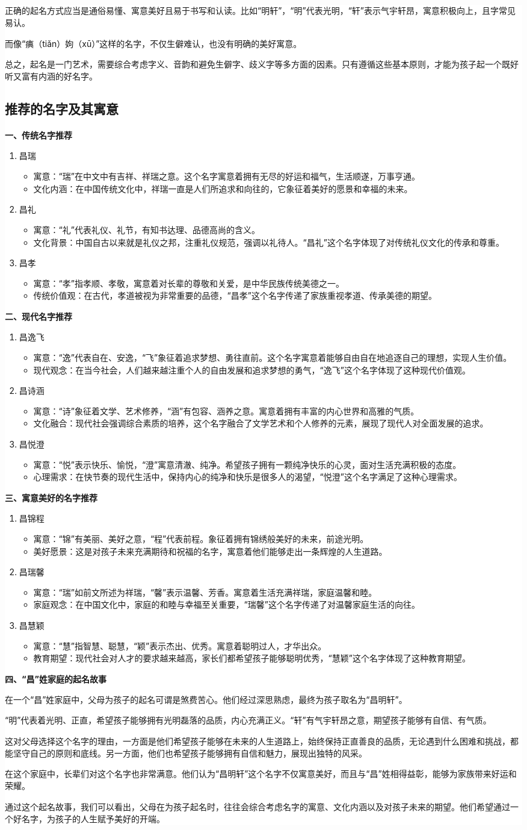 正确的起名方式应当是通俗易懂、寓意美好且易于书写和认读。比如“明轩”，“明”代表光明，“轩”表示气宇轩昂，寓意积极向上，且字常见易认。

而像“痶（tiǎn）姁（xū）”这样的名字，不仅生僻难认，也没有明确的美好寓意。

总之，起名是一门艺术，需要综合考虑字义、音韵和避免生僻字、歧义字等多方面的因素。只有遵循这些基本原则，才能为孩子起一个既好听又富有内涵的好名字。
## 推荐的名字及其寓意

**一、传统名字推荐**

1. 昌瑞
    - 寓意：“瑞”在中文中有吉祥、祥瑞之意。这个名字寓意着拥有无尽的好运和福气，生活顺遂，万事亨通。
    - 文化内涵：在中国传统文化中，祥瑞一直是人们所追求和向往的，它象征着美好的愿景和幸福的未来。

2. 昌礼
    - 寓意：“礼”代表礼仪、礼节，有知书达理、品德高尚的含义。
    - 文化背景：中国自古以来就是礼仪之邦，注重礼仪规范，强调以礼待人。“昌礼”这个名字体现了对传统礼仪文化的传承和尊重。

3. 昌孝
    - 寓意：“孝”指孝顺、孝敬，寓意着对长辈的尊敬和关爱，是中华民族传统美德之一。
    - 传统价值观：在古代，孝道被视为非常重要的品德，“昌孝”这个名字传递了家族重视孝道、传承美德的期望。

**二、现代名字推荐**

1. 昌逸飞
    - 寓意：“逸”代表自在、安逸，“飞”象征着追求梦想、勇往直前。这个名字寓意着能够自由自在地追逐自己的理想，实现人生价值。
    - 现代观念：在当今社会，人们越来越注重个人的自由发展和追求梦想的勇气，“逸飞”这个名字体现了这种现代价值观。

2. 昌诗涵
    - 寓意：“诗”象征着文学、艺术修养，“涵”有包容、涵养之意。寓意着拥有丰富的内心世界和高雅的气质。
    - 文化融合：现代社会强调综合素质的培养，这个名字融合了文学艺术和个人修养的元素，展现了现代人对全面发展的追求。

3. 昌悦澄
    - 寓意：“悦”表示快乐、愉悦，“澄”寓意清澈、纯净。希望孩子拥有一颗纯净快乐的心灵，面对生活充满积极的态度。
    - 心理需求：在快节奏的现代生活中，保持内心的纯净和快乐是很多人的渴望，“悦澄”这个名字满足了这种心理需求。

**三、寓意美好的名字推荐**

1. 昌锦程
    - 寓意：“锦”有美丽、美好之意，“程”代表前程。象征着拥有锦绣般美好的未来，前途光明。
    - 美好愿景：这是对孩子未来充满期待和祝福的名字，寓意着他们能够走出一条辉煌的人生道路。

2. 昌瑞馨
    - 寓意：“瑞”如前文所述为祥瑞，“馨”表示温馨、芳香。寓意着生活充满祥瑞，家庭温馨和睦。
    - 家庭观念：在中国文化中，家庭的和睦与幸福至关重要，“瑞馨”这个名字传递了对温馨家庭生活的向往。

3. 昌慧颖
    - 寓意：“慧”指智慧、聪慧，“颖”表示杰出、优秀。寓意着聪明过人，才华出众。
    - 教育期望：现代社会对人才的要求越来越高，家长们都希望孩子能够聪明优秀，“慧颖”这个名字体现了这种教育期望。

**四、“昌”姓家庭的起名故事**

在一个“昌”姓家庭中，父母为孩子的起名可谓是煞费苦心。他们经过深思熟虑，最终为孩子取名为“昌明轩”。

“明”代表着光明、正直，希望孩子能够拥有光明磊落的品质，内心充满正义。“轩”有气宇轩昂之意，期望孩子能够有自信、有气质。

这对父母选择这个名字的理由，一方面是他们希望孩子能够在未来的人生道路上，始终保持正直善良的品质，无论遇到什么困难和挑战，都能坚守自己的原则和底线。另一方面，他们也希望孩子能够拥有自信和魅力，展现出独特的风采。

在这个家庭中，长辈们对这个名字也非常满意。他们认为“昌明轩”这个名字不仅寓意美好，而且与“昌”姓相得益彰，能够为家族带来好运和荣耀。

通过这个起名故事，我们可以看出，父母在为孩子起名时，往往会综合考虑名字的寓意、文化内涵以及对孩子未来的期望。他们希望通过一个好名字，为孩子的人生赋予美好的开端。 